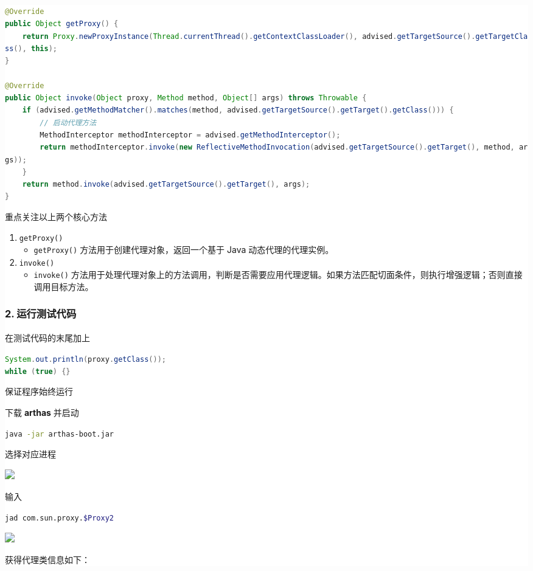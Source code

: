 ```java
@Override
public Object getProxy() {
    return Proxy.newProxyInstance(Thread.currentThread().getContextClassLoader(), advised.getTargetSource().getTargetClass(), this);
}

@Override
public Object invoke(Object proxy, Method method, Object[] args) throws Throwable {
    if (advised.getMethodMatcher().matches(method, advised.getTargetSource().getTarget().getClass())) {
        // 启动代理方法 
        MethodInterceptor methodInterceptor = advised.getMethodInterceptor();
        return methodInterceptor.invoke(new ReflectiveMethodInvocation(advised.getTargetSource().getTarget(), method, args));
    }
    return method.invoke(advised.getTargetSource().getTarget(), args);
}
```

重点关注以上两个核心方法

1. `getProxy()`
    - `getProxy()` 方法用于创建代理对象，返回一个基于 Java 动态代理的代理实例。
2. `invoke()`
    - `invoke()` 方法用于处理代理对象上的方法调用，判断是否需要应用代理逻辑。如果方法匹配切面条件，则执行增强逻辑；否则直接调用目标方法。

### 2. 运行测试代码

在测试代码的末尾加上

```java
System.out.println(proxy.getClass());
while (true) {}
```    

保证程序始终运行

下载 **arthas** 并启动

```bash
java -jar arthas-boot.jar
```

选择对应进程

![](https://cangjingyue.oss-cn-hangzhou.aliyuncs.com/2024/12/26/17350138436503.jpg)

输入

```bash
jad com.sun.proxy.$Proxy2
```

![](https://cangjingyue.oss-cn-hangzhou.aliyuncs.com/2024/12/26/17350141712400.jpg)

获得代理类信息如下：
